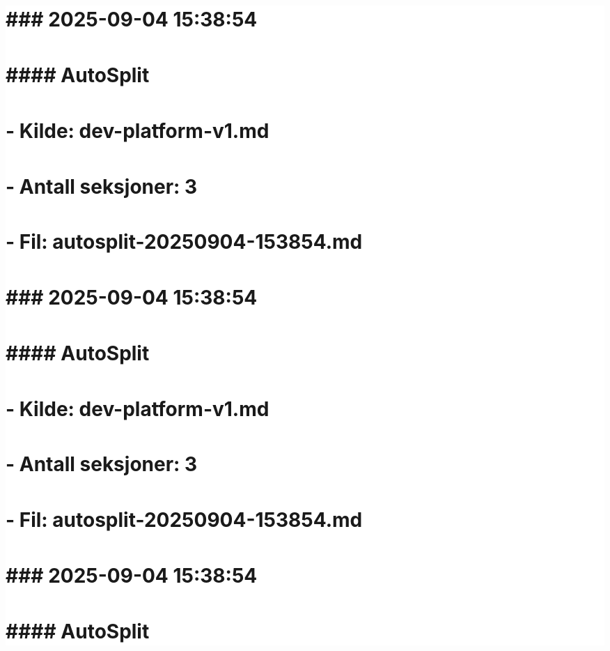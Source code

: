 #

# \### 2025-09-04 15:38:54

# \#### AutoSplit

# \- Kilde: dev-platform-v1.md

# \- Antall seksjoner: 3

# \- Fil: autosplit-20250904-153854.md

#

#

#

#

# \### 2025-09-04 15:38:54

# \#### AutoSplit

# \- Kilde: dev-platform-v1.md

# \- Antall seksjoner: 3

# \- Fil: autosplit-20250904-153854.md

#

#

#

#

# \### 2025-09-04 15:38:54

# \#### AutoSplit
